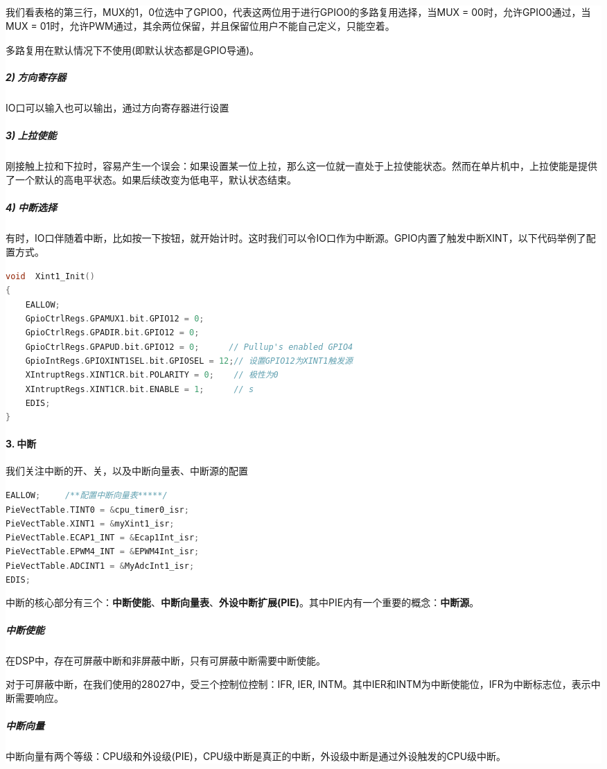 我们看表格的第三行，MUX的1，0位选中了GPIO0，代表这两位用于进行GPIO0的多路复用选择，当MUX = 00时，允许GPIO0通过，当MUX = 01时，允许PWM通过，其余两位保留，并且保留位用户不能自己定义，只能空着。

多路复用在默认情况下不使用(即默认状态都是GPIO导通)。

##### 2) 方向寄存器

IO口可以输入也可以输出，通过方向寄存器进行设置

##### 3) 上拉使能

刚接触上拉和下拉时，容易产生一个误会：如果设置某一位上拉，那么这一位就一直处于上拉使能状态。然而在单片机中，上拉使能是提供了一个默认的高电平状态。如果后续改变为低电平，默认状态结束。

##### 4) 中断选择

有时，IO口伴随着中断，比如按一下按钮，就开始计时。这时我们可以令IO口作为中断源。GPIO内置了触发中断XINT，以下代码举例了配置方式。

```c
void  Xint1_Init()
{
    EALLOW;
    GpioCtrlRegs.GPAMUX1.bit.GPIO12 = 0;
    GpioCtrlRegs.GPADIR.bit.GPIO12 = 0;
    GpioCtrlRegs.GPAPUD.bit.GPIO12 = 0;      // Pullup's enabled GPIO4
    GpioIntRegs.GPIOXINT1SEL.bit.GPIOSEL = 12;// 设置GPIO12为XINT1触发源
    XIntruptRegs.XINT1CR.bit.POLARITY = 0;    // 极性为0
    XIntruptRegs.XINT1CR.bit.ENABLE = 1;      // s
    EDIS;
}
```



#### 3. 中断

我们关注中断的开、关，以及中断向量表、中断源的配置

```C
EALLOW;		/**配置中断向量表*****/
PieVectTable.TINT0 = &cpu_timer0_isr;
PieVectTable.XINT1 = &myXint1_isr;
PieVectTable.ECAP1_INT = &Ecap1Int_isr;
PieVectTable.EPWM4_INT = &EPWM4Int_isr;
PieVectTable.ADCINT1 = &MyAdcInt1_isr;
EDIS;
```

中断的核心部分有三个：**中断使能**、**中断向量表**、**外设中断扩展(PIE)**。其中PIE内有一个重要的概念：**中断源**。

##### 中断使能

在DSP中，存在可屏蔽中断和非屏蔽中断，只有可屏蔽中断需要中断使能。

对于可屏蔽中断，在我们使用的28027中，受三个控制位控制：IFR, IER, INTM。其中IER和INTM为中断使能位，IFR为中断标志位，表示中断需要响应。

##### 中断向量

中断向量有两个等级：CPU级和外设级(PIE)，CPU级中断是真正的中断，外设级中断是通过外设触发的CPU级中断。
